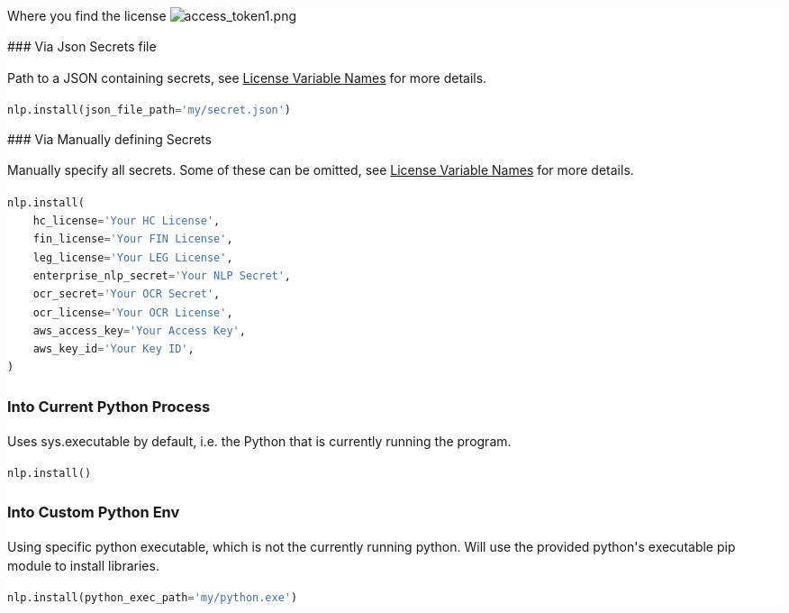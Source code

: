 Where you find the license
![access_token1.png](/assets/images/jsl_lib/install/access_token1.png)

</div><div class="h3-box" markdown="1">
### Via Json Secrets file

Path to a JSON containing secrets, see [License Variable Names](https://nlu.johnsnowlabs.com/docs/en/install#license-variables-names-for-json-and-os-variables) for more details.

```python
nlp.install(json_file_path='my/secret.json')
``` 

</div><div class="h3-box" markdown="1">
### Via Manually defining Secrets

Manually specify all secrets. Some of these can be omitted, see [License Variable Names](https://nlu.johnsnowlabs.com/docs/en/install#license-variables-names-for-json-and-os-variables) for more details.

```python
nlp.install(
    hc_license='Your HC License',
    fin_license='Your FIN License',
    leg_license='Your LEG License',
    enterprise_nlp_secret='Your NLP Secret',
    ocr_secret='Your OCR Secret',
    ocr_license='Your OCR License',
    aws_access_key='Your Access Key',
    aws_key_id='Your Key ID',
)
```

</div><div class="h3-box" markdown="1">

### Into Current Python Process

Uses sys.executable by default, i.e. the Python that is currently running the program.

```python
nlp.install() 
``` 

</div><div class="h3-box" markdown="1">

### Into Custom Python Env

Using specific python executable, which is not the currently running python.
Will use the provided python's executable pip module to install libraries.

```python
nlp.install(python_exec_path='my/python.exe')
``` 

</div><div class="h3-box" markdown="1">
